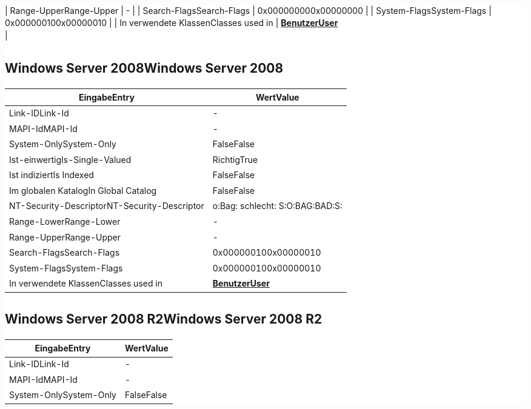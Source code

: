 | <span data-ttu-id="0e45a-192">Range-Upper</span><span class="sxs-lookup"><span data-stu-id="0e45a-192">Range-Upper</span></span>            | \-                                |
| <span data-ttu-id="0e45a-193">Search-Flags</span><span class="sxs-lookup"><span data-stu-id="0e45a-193">Search-Flags</span></span>           | <span data-ttu-id="0e45a-194">0x00000000</span><span class="sxs-lookup"><span data-stu-id="0e45a-194">0x00000000</span></span>                        |
| <span data-ttu-id="0e45a-195">System-Flags</span><span class="sxs-lookup"><span data-stu-id="0e45a-195">System-Flags</span></span>           | <span data-ttu-id="0e45a-196">0x00000010</span><span class="sxs-lookup"><span data-stu-id="0e45a-196">0x00000010</span></span>                        |
| <span data-ttu-id="0e45a-197">In verwendete Klassen</span><span class="sxs-lookup"><span data-stu-id="0e45a-197">Classes used in</span></span>        | [<span data-ttu-id="0e45a-198">**Benutzer**</span><span class="sxs-lookup"><span data-stu-id="0e45a-198">**User**</span></span>](c-user.md)<br/> |



## <a name="windows-server-2008"></a><span data-ttu-id="0e45a-199">Windows Server 2008</span><span class="sxs-lookup"><span data-stu-id="0e45a-199">Windows Server 2008</span></span>



| <span data-ttu-id="0e45a-200">Eingabe</span><span class="sxs-lookup"><span data-stu-id="0e45a-200">Entry</span></span> | <span data-ttu-id="0e45a-201">Wert</span><span class="sxs-lookup"><span data-stu-id="0e45a-201">Value</span></span> |
|------------------------|-----------------------------------|
| <span data-ttu-id="0e45a-202">Link-ID</span><span class="sxs-lookup"><span data-stu-id="0e45a-202">Link-Id</span></span>                | \-                                |
| <span data-ttu-id="0e45a-203">MAPI-Id</span><span class="sxs-lookup"><span data-stu-id="0e45a-203">MAPI-Id</span></span>                | \-                                |
| <span data-ttu-id="0e45a-204">System-Only</span><span class="sxs-lookup"><span data-stu-id="0e45a-204">System-Only</span></span>            | <span data-ttu-id="0e45a-205">False</span><span class="sxs-lookup"><span data-stu-id="0e45a-205">False</span></span>                             |
| <span data-ttu-id="0e45a-206">Ist-einwertig</span><span class="sxs-lookup"><span data-stu-id="0e45a-206">Is-Single-Valued</span></span>       | <span data-ttu-id="0e45a-207">Richtig</span><span class="sxs-lookup"><span data-stu-id="0e45a-207">True</span></span>                              |
| <span data-ttu-id="0e45a-208">Ist indiziert</span><span class="sxs-lookup"><span data-stu-id="0e45a-208">Is Indexed</span></span>             | <span data-ttu-id="0e45a-209">False</span><span class="sxs-lookup"><span data-stu-id="0e45a-209">False</span></span>                             |
| <span data-ttu-id="0e45a-210">Im globalen Katalog</span><span class="sxs-lookup"><span data-stu-id="0e45a-210">In Global Catalog</span></span>      | <span data-ttu-id="0e45a-211">False</span><span class="sxs-lookup"><span data-stu-id="0e45a-211">False</span></span>                             |
| <span data-ttu-id="0e45a-212">NT-Security-Descriptor</span><span class="sxs-lookup"><span data-stu-id="0e45a-212">NT-Security-Descriptor</span></span> | <span data-ttu-id="0e45a-213">o:Bag: schlecht: S:</span><span class="sxs-lookup"><span data-stu-id="0e45a-213">O:BAG:BAD:S:</span></span>                      |
| <span data-ttu-id="0e45a-214">Range-Lower</span><span class="sxs-lookup"><span data-stu-id="0e45a-214">Range-Lower</span></span>            | \-                                |
| <span data-ttu-id="0e45a-215">Range-Upper</span><span class="sxs-lookup"><span data-stu-id="0e45a-215">Range-Upper</span></span>            | \-                                |
| <span data-ttu-id="0e45a-216">Search-Flags</span><span class="sxs-lookup"><span data-stu-id="0e45a-216">Search-Flags</span></span>           | <span data-ttu-id="0e45a-217">0x00000010</span><span class="sxs-lookup"><span data-stu-id="0e45a-217">0x00000010</span></span>                        |
| <span data-ttu-id="0e45a-218">System-Flags</span><span class="sxs-lookup"><span data-stu-id="0e45a-218">System-Flags</span></span>           | <span data-ttu-id="0e45a-219">0x00000010</span><span class="sxs-lookup"><span data-stu-id="0e45a-219">0x00000010</span></span>                        |
| <span data-ttu-id="0e45a-220">In verwendete Klassen</span><span class="sxs-lookup"><span data-stu-id="0e45a-220">Classes used in</span></span>        | [<span data-ttu-id="0e45a-221">**Benutzer**</span><span class="sxs-lookup"><span data-stu-id="0e45a-221">**User**</span></span>](c-user.md)<br/> |



## <a name="windows-server-2008-r2"></a><span data-ttu-id="0e45a-222">Windows Server 2008 R2</span><span class="sxs-lookup"><span data-stu-id="0e45a-222">Windows Server 2008 R2</span></span>



| <span data-ttu-id="0e45a-223">Eingabe</span><span class="sxs-lookup"><span data-stu-id="0e45a-223">Entry</span></span> | <span data-ttu-id="0e45a-224">Wert</span><span class="sxs-lookup"><span data-stu-id="0e45a-224">Value</span></span> |
|------------------------|-----------------------------------|
| <span data-ttu-id="0e45a-225">Link-ID</span><span class="sxs-lookup"><span data-stu-id="0e45a-225">Link-Id</span></span>                | \-                                |
| <span data-ttu-id="0e45a-226">MAPI-Id</span><span class="sxs-lookup"><span data-stu-id="0e45a-226">MAPI-Id</span></span>                | \-                                |
| <span data-ttu-id="0e45a-227">System-Only</span><span class="sxs-lookup"><span data-stu-id="0e45a-227">System-Only</span></span>            | <span data-ttu-id="0e45a-228">False</span><span class="sxs-lookup"><span data-stu-id="0e45a-228">False</span></span>                             |